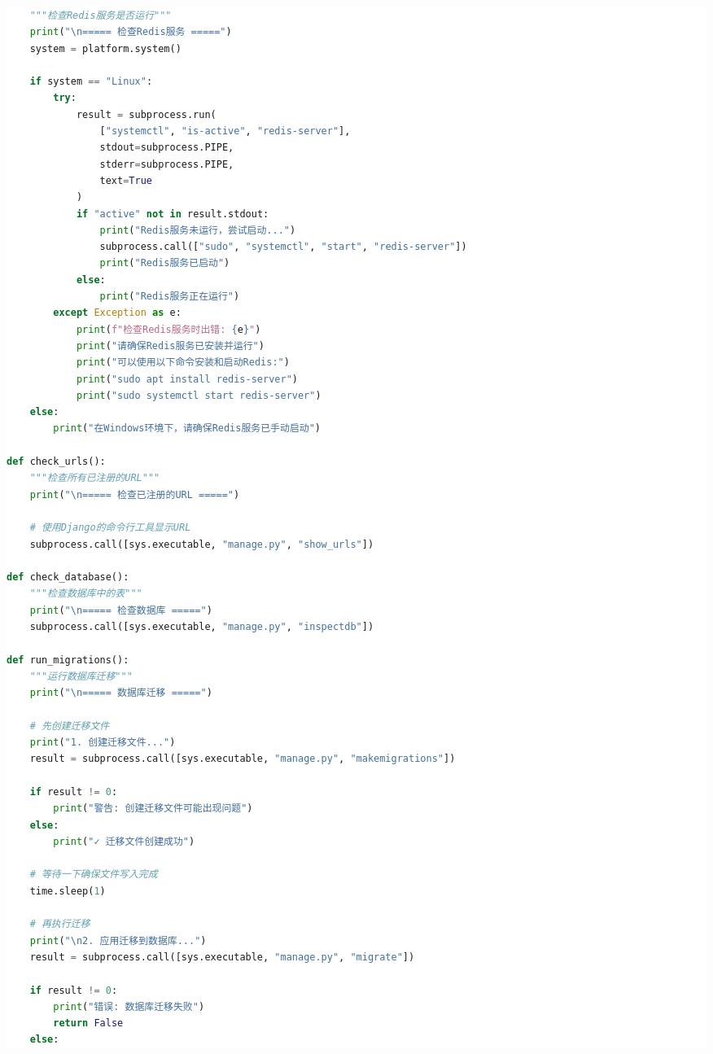 ```python
    """检查Redis服务是否运行"""
    print("\n===== 检查Redis服务 =====")
    system = platform.system()
    
    if system == "Linux":
        try:
            result = subprocess.run(
                ["systemctl", "is-active", "redis-server"], 
                stdout=subprocess.PIPE, 
                stderr=subprocess.PIPE,
                text=True
            )
            if "active" not in result.stdout:
                print("Redis服务未运行，尝试启动...")
                subprocess.call(["sudo", "systemctl", "start", "redis-server"])
                print("Redis服务已启动")
            else:
                print("Redis服务正在运行")
        except Exception as e:
            print(f"检查Redis服务时出错: {e}")
            print("请确保Redis服务已安装并运行")
            print("可以使用以下命令安装和启动Redis:")
            print("sudo apt install redis-server")
            print("sudo systemctl start redis-server")
    else:
        print("在Windows环境下，请确保Redis服务已手动启动")

def check_urls():
    """检查所有已注册的URL"""
    print("\n===== 检查已注册的URL =====")
    
    # 使用Django的命令行工具显示URL
    subprocess.call([sys.executable, "manage.py", "show_urls"])

def check_database():
    """检查数据库中的表"""
    print("\n===== 检查数据库 =====")
    subprocess.call([sys.executable, "manage.py", "inspectdb"])

def run_migrations():
    """运行数据库迁移"""
    print("\n===== 数据库迁移 =====")
    
    # 先创建迁移文件
    print("1. 创建迁移文件...")
    result = subprocess.call([sys.executable, "manage.py", "makemigrations"])
    
    if result != 0:
        print("警告: 创建迁移文件可能出现问题")
    else:
        print("✓ 迁移文件创建成功")
    
    # 等待一下确保文件写入完成
    time.sleep(1)
    
    # 再执行迁移
    print("\n2. 应用迁移到数据库...")
    result = subprocess.call([sys.executable, "manage.py", "migrate"])
    
    if result != 0:
        print("错误: 数据库迁移失败")
        return False
    else:
```